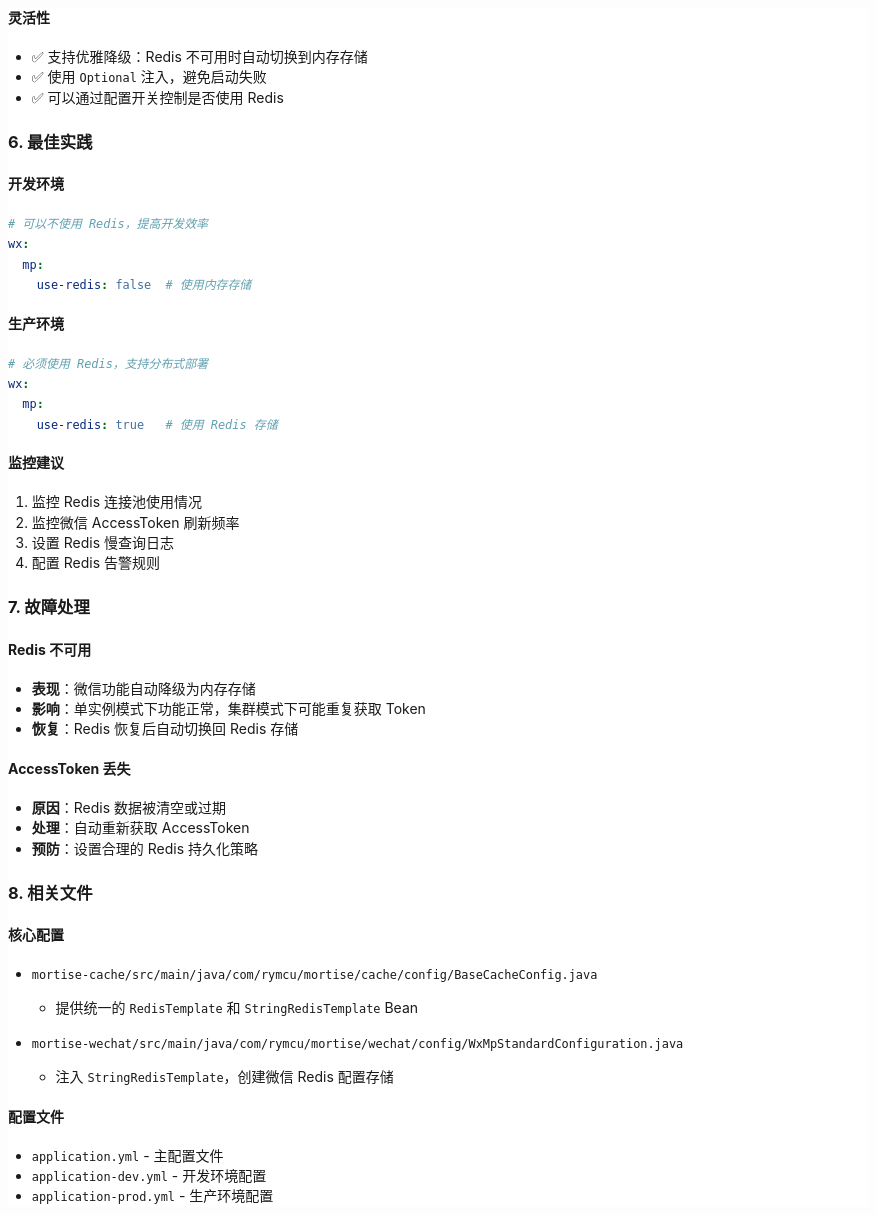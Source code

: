 #### 灵活性
- ✅ 支持优雅降级：Redis 不可用时自动切换到内存存储
- ✅ 使用 `Optional` 注入，避免启动失败
- ✅ 可以通过配置开关控制是否使用 Redis

### 6. 最佳实践

#### 开发环境
```yaml
# 可以不使用 Redis，提高开发效率
wx:
  mp:
    use-redis: false  # 使用内存存储
```

#### 生产环境
```yaml
# 必须使用 Redis，支持分布式部署
wx:
  mp:
    use-redis: true   # 使用 Redis 存储
```

#### 监控建议
1. 监控 Redis 连接池使用情况
2. 监控微信 AccessToken 刷新频率
3. 设置 Redis 慢查询日志
4. 配置 Redis 告警规则

### 7. 故障处理

#### Redis 不可用
- **表现**：微信功能自动降级为内存存储
- **影响**：单实例模式下功能正常，集群模式下可能重复获取 Token
- **恢复**：Redis 恢复后自动切换回 Redis 存储

#### AccessToken 丢失
- **原因**：Redis 数据被清空或过期
- **处理**：自动重新获取 AccessToken
- **预防**：设置合理的 Redis 持久化策略

### 8. 相关文件

#### 核心配置
- `mortise-cache/src/main/java/com/rymcu/mortise/cache/config/BaseCacheConfig.java`
  - 提供统一的 `RedisTemplate` 和 `StringRedisTemplate` Bean
  
- `mortise-wechat/src/main/java/com/rymcu/mortise/wechat/config/WxMpStandardConfiguration.java`
  - 注入 `StringRedisTemplate`，创建微信 Redis 配置存储

#### 配置文件
- `application.yml` - 主配置文件
- `application-dev.yml` - 开发环境配置
- `application-prod.yml` - 生产环境配置
